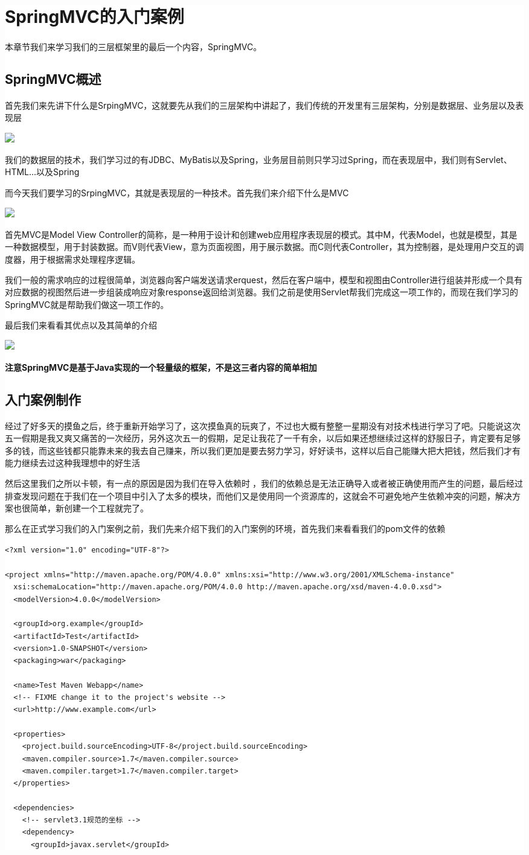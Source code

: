 # SpringMVC的入门案例

本章节我们来学习我们的三层框架里的最后一个内容，SpringMVC。

## SpringMVC概述

首先我们来先讲下什么是SrpingMVC，这就要先从我们的三层架构中讲起了，我们传统的开发里有三层架构，分别是数据层、业务层以及表现层

![](https://rolin-typora.oss-cn-guangzhou.aliyuncs.com/WEBRESOURCE9e4ff858e762f21827b0b9473ddf0344.png)

我们的数据层的技术，我们学习过的有JDBC、MyBatis以及Spring，业务层目前则只学习过Spring，而在表现层中，我们则有Servlet、HTML...以及Spring

而今天我们要学习的SrpingMVC，其就是表现层的一种技术。首先我们来介绍下什么是MVC

![](https://rolin-typora.oss-cn-guangzhou.aliyuncs.com/WEBRESOURCEf610b63fc5c96a1f7334152b42800136.png)

首先MVC是Model View Controller的简称，是一种用于设计和创建web应用程序表现层的模式。其中M，代表Model，也就是模型，其是一种数据模型，用于封装数据。而V则代表View，意为页面视图，用于展示数据。而C则代表Controller，其为控制器，是处理用户交互的调度器，用于根据需求处理程序逻辑。

我们一般的需求响应的过程很简单，浏览器向客户端发送请求erquest，然后在客户端中，模型和视图由Controller进行组装并形成一个具有对应数据的视图然后进一步组装成响应对象response返回给浏览器。我们之前是使用Servlet帮我们完成这一项工作的，而现在我们学习的SpringMVC就是帮助我们做这一项工作的。

最后我们来看看其优点以及其简单的介绍

![](https://rolin-typora.oss-cn-guangzhou.aliyuncs.com/WEBRESOURCEd1cb7edf108103f352f0d08deade172c.png)

**注意SpringMVC是基于Java实现的一个轻量级的框架，不是这三者内容的简单相加**

## 入门案例制作

经过了好多天的摸鱼之后，终于重新开始学习了，这次摸鱼真的玩爽了，不过也大概有整整一星期没有对技术栈进行学习了吧。只能说这次五一假期是我又爽又痛苦的一次经历，另外这次五一的假期，足足让我花了一千有余，以后如果还想继续过这样的舒服日子，肯定要有足够多的钱，而这些钱都只能靠未来的我去自己赚来，所以我们更加是要去努力学习，好好读书，这样以后自己能赚大把大把钱，然后我们才有能力继续去过这种我理想中的好生活

然后这里我们之所以卡顿，有一点的原因是因为我们在导入依赖时 ，我们的依赖总是无法正确导入或者被正确使用而产生的问题，最后经过排查发现问题在于我们在一个项目中引入了太多的模块，而他们又是使用同一个资源库的，这就会不可避免地产生依赖冲突的问题，解决方案也很简单，新创建一个工程就完了。

那么在正式学习我们的入门案例之前，我们先来介绍下我们的入门案例的环境，首先我们来看看我们的pom文件的依赖

```
<?xml version="1.0" encoding="UTF-8"?>

<project xmlns="http://maven.apache.org/POM/4.0.0" xmlns:xsi="http://www.w3.org/2001/XMLSchema-instance"
  xsi:schemaLocation="http://maven.apache.org/POM/4.0.0 http://maven.apache.org/xsd/maven-4.0.0.xsd">
  <modelVersion>4.0.0</modelVersion>

  <groupId>org.example</groupId>
  <artifactId>Test</artifactId>
  <version>1.0-SNAPSHOT</version>
  <packaging>war</packaging>

  <name>Test Maven Webapp</name>
  <!-- FIXME change it to the project's website -->
  <url>http://www.example.com</url>

  <properties>
    <project.build.sourceEncoding>UTF-8</project.build.sourceEncoding>
    <maven.compiler.source>1.7</maven.compiler.source>
    <maven.compiler.target>1.7</maven.compiler.target>
  </properties>

  <dependencies>
    <!-- servlet3.1规范的坐标 -->
    <dependency>
      <groupId>javax.servlet</groupId>
```